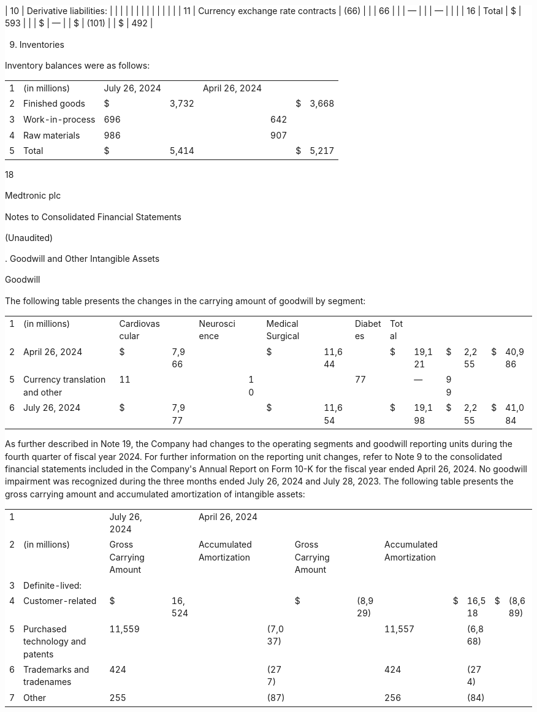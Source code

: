 | 10 | Derivative liabilities:          |                                                 |     |                                              |    |                                   |      |    |            |       |    |    |     |
| 11 | Currency exchange rate contracts | (66)                                            |     |                                              | 66 |                                   |      | —  |            |       | —  |    |     |
| 16 | Total                            | $                                               | 593 |                                              |    | $                                 | —    |    | $          | (101) |    | $  | 492 |


9. Inventories 

Inventory balances were as follows:

|    |                 |               |       |                |     |    |       |
|---:|:----------------|:--------------|:------|:---------------|:----|:---|:------|
|  1 | (in millions)   | July 26, 2024 |       | April 26, 2024 |     |    |       |
|  2 | Finished goods  | $             | 3,732 |                |     | $  | 3,668 |
|  3 | Work-in-process | 696           |       |                | 642 |    |       |
|  4 | Raw materials   | 986           |       |                | 907 |    |       |
|  5 | Total           | $             | 5,414 |                |     | $  | 5,217 |

18


Medtronic plc

Notes to Consolidated Financial Statements

(Unaudited)


. Goodwill and Other Intangible Assets 


Goodwill

The following table presents the changes in the carrying amount of goodwill by segment: 

|    |                                |                |       |              |    |                  |        |          |       |        |    |       |    |        |
|---:|:-------------------------------|:---------------|:------|:-------------|:---|:-----------------|:-------|:---------|:------|:-------|:---|:------|:---|:-------|
|  1 | (in millions)                  | Cardiovascular |       | Neuroscience |    | Medical Surgical |        | Diabetes | Total |        |    |       |    |        |
|  2 | April 26, 2024                 | $              | 7,966 |              |    | $                | 11,644 |          | $     | 19,121 | $  | 2,255 | $  | 40,986 |
|  5 | Currency translation and other | 11             |       |              | 10 |                  |        | 77       |       | —      | 99 |       |    |        |
|  6 | July 26, 2024                  | $              | 7,977 |              |    | $                | 11,654 |          | $     | 19,198 | $  | 2,255 | $  | 41,084 |

As further described in Note 19, the Company had changes to the operating segments and goodwill reporting units during the fourth quarter of fiscal year 2024. For further information on the reporting unit changes, refer to Note 9 to the consolidated financial statements included in the Company's Annual Report on Form 10-K for the fiscal year ended April 26, 2024. No goodwill impairment was recognized during the three months ended July 26, 2024 and July 28, 2023. 
The following table presents the gross carrying amount and accumulated amortization of intangible assets: 

|    |                                  |                       |        |                          |         |                       |          |                          |    |         |    |          |
|---:|:---------------------------------|:----------------------|:-------|:-------------------------|:--------|:----------------------|:---------|:-------------------------|:---|:--------|:---|:---------|
|  1 |                                  | July 26, 2024         |        | April 26, 2024           |         |                       |          |                          |    |         |    |          |
|  2 | (in millions)                    | Gross Carrying Amount |        | Accumulated Amortization |         | Gross Carrying Amount |          | Accumulated Amortization |    |         |    |          |
|  3 | Definite-lived:                  |                       |        |                          |         |                       |          |                          |    |         |    |          |
|  4 | Customer-related                 | $                     | 16,524 |                          |         | $                     | (8,929)  |                          | $  | 16,518  | $  | (8,689)  |
|  5 | Purchased technology and patents | 11,559                |        |                          | (7,037) |                       |          | 11,557                   |    | (6,868) |    |          |
|  6 | Trademarks and tradenames        | 424                   |        |                          | (277)   |                       |          | 424                      |    | (274)   |    |          |
|  7 | Other                            | 255                   |        |                          | (87)    |                       |          | 256                      |    | (84)    |    |          |